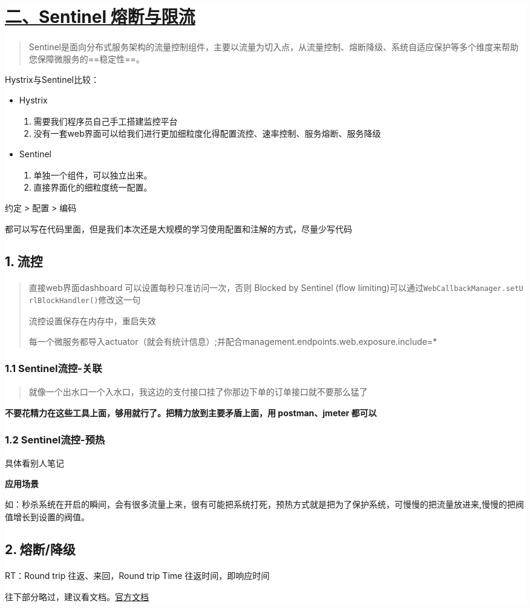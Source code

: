 
# [二、Sentinel 熔断与限流](https://github.com/NiceSeason/gulimall-learning/blob/master/docs/%E8%B0%B7%E7%B2%92%E5%95%86%E5%9F%8E%E2%80%94%E5%88%86%E5%B8%83%E5%BC%8F%E9%AB%98%E7%BA%A7.md#1-%E7%8E%AF%E5%A2%83%E6%90%AD%E5%BB%BA-3)

> Sentinel是面向分布式服务架构的流量控制组件，主要以流量为切入点，从流量控制、熔断降级、系统自适应保护等多个维度来帮助您保障微服务的==稳定性==。

Hystrix与Sentinel比较：

* Hystrix
  1. 需要我们程序员自己手工搭建监控平台
  2. 没有一套web界面可以给我们进行更加细粒度化得配置流控、速率控制、服务熔断、服务降级

* Sentinel
  1. 单独一个组件，可以独立出来。
  2. 直接界面化的细粒度统一配置。



约定 > 配置 > 编码

都可以写在代码里面，但是我们本次还是大规模的学习使用配置和注解的方式，尽量少写代码

## 1. 流控

> 直接web界面dashboard 可以设置每秒只准访问一次，否则  Blocked by Sentinel (flow limiting)可以通过`WebCallbackManager.setUrlBlockHandler()`修改这一句
>
> 流控设置保存在内存中，重启失效
>
> 每一个微服务都导入actuator（就会有统计信息）;并配合management.endpoints.web.exposure.include=*

### 1.1 Sentinel流控-关联

> 就像一个出水口一个入水口，我这边的支付接口挂了你那边下单的订单接口就不要那么猛了

**不要花精力在这些工具上面，够用就行了。把精力放到主要矛盾上面，用 postman、jmeter 都可以**



### 1.2 Sentinel流控-预热

具体看别人笔记

**应用场景**

如：秒杀系统在开启的瞬间，会有很多流量上来，很有可能把系统打死，预热方式就是把为了保护系统，可慢慢的把流量放进来,慢慢的把阀值增长到设置的阀值。



## 2. 熔断/降级

RT：Round trip 往返、来回，Round trip Time 往返时间，即响应时间

往下部分略过，建议看文档。[官方文档](https://github.com/alibaba/Sentinel/wiki/熔断降级)

